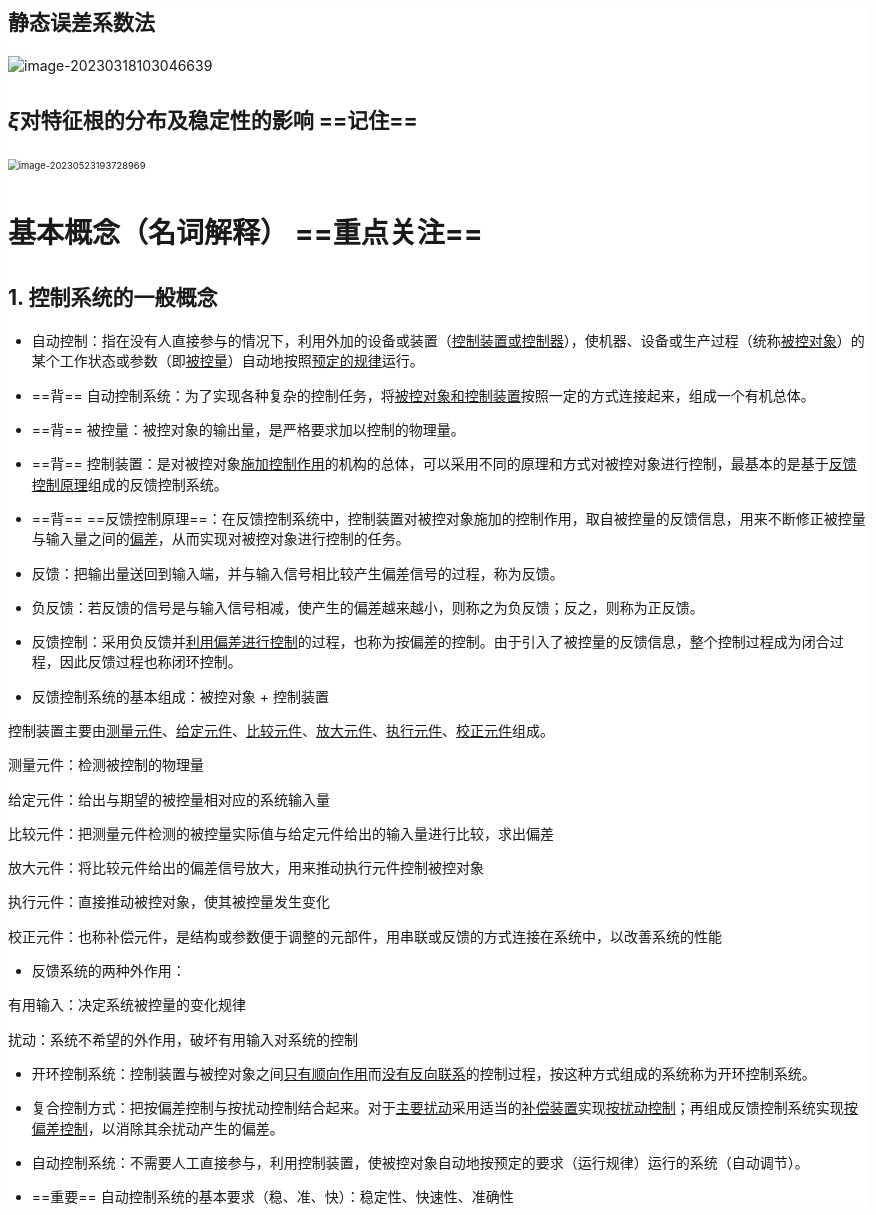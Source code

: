 ## 静态误差系数法

![image-20230318103046639](C:\Users\Joker\AppData\Roaming\Typora\typora-user-images\image-20230318103046639.png)

## $\xi$对特征根的分布及稳定性的影响 ==记住==

<img src="C:\Users\Joker\AppData\Roaming\Typora\typora-user-images\image-20230523193728969.png" alt="image-20230523193728969" style="zoom:67%;" />

# 基本概念（名词解释） ==重点关注==

## 1. 控制系统的一般概念

- 自动控制：指在没有人直接参与的情况下，利用外加的设备或装置（[控制装置或控制器]()），使机器、设备或生产过程（统称[被控对象]()）的某个工作状态或参数（即[被控量]()）自动地按照[预定的规律]()运行。

- ==背== 自动控制系统：为了实现各种复杂的控制任务，将[被控对象和控制装置]()按照一定的方式连接起来，组成一个有机总体。

- ==背== 被控量：被控对象的输出量，是严格要求加以控制的物理量。

- ==背== 控制装置：是对被控对象[施加控制作用]()的机构的总体，可以采用不同的原理和方式对被控对象进行控制，最基本的是基于[反馈控制原理]()组成的反馈控制系统。

- ==背== ==反馈控制原理==：在反馈控制系统中，控制装置对被控对象施加的控制作用，取自被控量的反馈信息，用来不断修正被控量与输入量之间的[偏差]()，从而实现对被控对象进行控制的任务。

- 反馈：把输出量送回到输入端，并与输入信号相比较产生偏差信号的过程，称为反馈。

- 负反馈：若反馈的信号是与输入信号相减，使产生的偏差越来越小，则称之为负反馈；反之，则称为正反馈。

- 反馈控制：采用负反馈并[利用偏差进行控制]()的过程，也称为按偏差的控制。由于引入了被控量的反馈信息，整个控制过程成为闭合过程，因此反馈过程也称闭环控制。

- 反馈控制系统的基本组成：被控对象 + 控制装置

控制装置主要由[测量元件]()、[给定元件]()、[比较元件]()、[放大元件]()、[执行元件]()、[校正元件]()组成。

测量元件：检测被控制的物理量

给定元件：给出与期望的被控量相对应的系统输入量

比较元件：把测量元件检测的被控量实际值与给定元件给出的输入量进行比较，求出偏差

放大元件：将比较元件给出的偏差信号放大，用来推动执行元件控制被控对象

执行元件：直接推动被控对象，使其被控量发生变化

校正元件：也称补偿元件，是结构或参数便于调整的元部件，用串联或反馈的方式连接在系统中，以改善系统的性能

- 反馈系统的两种外作用：

有用输入：决定系统被控量的变化规律

扰动：系统不希望的外作用，破坏有用输入对系统的控制

- 开环控制系统：控制装置与被控对象之间[只有顺向作用]()而[没有反向联系]()的控制过程，按这种方式组成的系统称为开环控制系统。

- 复合控制方式：把按偏差控制与按扰动控制结合起来。对于[主要扰动]()采用适当的[补偿装置]()实现[按扰动控制]()；再组成反馈控制系统实现[按偏差控制]()，以消除其余扰动产生的偏差。

- 自动控制系统：不需要人工直接参与，利用控制装置，使被控对象自动地按预定的要求（运行规律）运行的系统（自动调节）。

- ==重要== 自动控制系统的基本要求（稳、准、快）：稳定性、快速性、准确性
